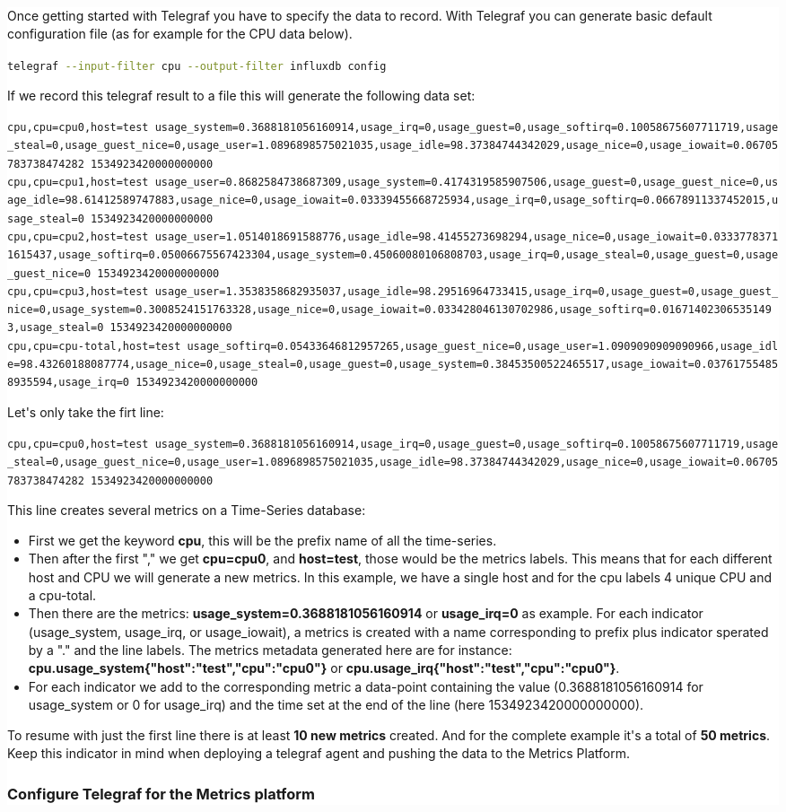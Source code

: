 Once getting started with Telegraf you have to specify the data to record. With Telegraf you can generate basic default configuration file (as for example for the CPU data below).

```sh
telegraf --input-filter cpu --output-filter influxdb config
```

If we record this telegraf result to a file this will generate the following data set:

```sh
cpu,cpu=cpu0,host=test usage_system=0.3688181056160914,usage_irq=0,usage_guest=0,usage_softirq=0.10058675607711719,usage_steal=0,usage_guest_nice=0,usage_user=1.0896898575021035,usage_idle=98.37384744342029,usage_nice=0,usage_iowait=0.06705783738474282 1534923420000000000
cpu,cpu=cpu1,host=test usage_user=0.8682584738687309,usage_system=0.4174319585907506,usage_guest=0,usage_guest_nice=0,usage_idle=98.61412589747883,usage_nice=0,usage_iowait=0.03339455668725934,usage_irq=0,usage_softirq=0.06678911337452015,usage_steal=0 1534923420000000000
cpu,cpu=cpu2,host=test usage_user=1.0514018691588776,usage_idle=98.41455273698294,usage_nice=0,usage_iowait=0.03337783711615437,usage_softirq=0.05006675567423304,usage_system=0.45060080106808703,usage_irq=0,usage_steal=0,usage_guest=0,usage_guest_nice=0 1534923420000000000
cpu,cpu=cpu3,host=test usage_user=1.3538358682935037,usage_idle=98.29516964733415,usage_irq=0,usage_guest=0,usage_guest_nice=0,usage_system=0.3008524151763328,usage_nice=0,usage_iowait=0.033428046130702986,usage_softirq=0.016714023065351493,usage_steal=0 1534923420000000000
cpu,cpu=cpu-total,host=test usage_softirq=0.05433646812957265,usage_guest_nice=0,usage_user=1.0909090909090966,usage_idle=98.43260188087774,usage_nice=0,usage_steal=0,usage_guest=0,usage_system=0.38453500522465517,usage_iowait=0.037617554858935594,usage_irq=0 1534923420000000000
```

Let's only take the firt line:

```sh
cpu,cpu=cpu0,host=test usage_system=0.3688181056160914,usage_irq=0,usage_guest=0,usage_softirq=0.10058675607711719,usage_steal=0,usage_guest_nice=0,usage_user=1.0896898575021035,usage_idle=98.37384744342029,usage_nice=0,usage_iowait=0.06705783738474282 1534923420000000000
```

This line creates several metrics on a Time-Series database:

- First we get the keyword **cpu**, this will be the prefix name of all the time-series.
- Then after the first "," we get **cpu=cpu0**, and **host=test**, those would be the metrics labels. This means that for each different host and CPU we will generate a new metrics. In this example, we have a single host and for the cpu labels 4 unique CPU and a cpu-total.
- Then there are the metrics: **usage_system=0.3688181056160914** or **usage_irq=0** as example. For each indicator (usage_system, usage_irq, or usage_iowait), a metrics is created with a name corresponding to prefix plus indicator sperated by a "." and the line labels. The metrics metadata generated here are for instance: **cpu.usage_system{"host":"test","cpu":"cpu0"}** or **cpu.usage_irq{"host":"test","cpu":"cpu0"}**.
- For each indicator we add to the corresponding metric a data-point containing the value (0.3688181056160914 for usage_system or 0 for usage_irq) and the time set at the end of the line (here 1534923420000000000).

To resume with just the first line there is at least **10 new metrics** created. And for the complete example it's a total of **50 metrics**. Keep this indicator in mind when deploying a telegraf agent and pushing the data to the Metrics Platform.

### Configure Telegraf for the Metrics platform

